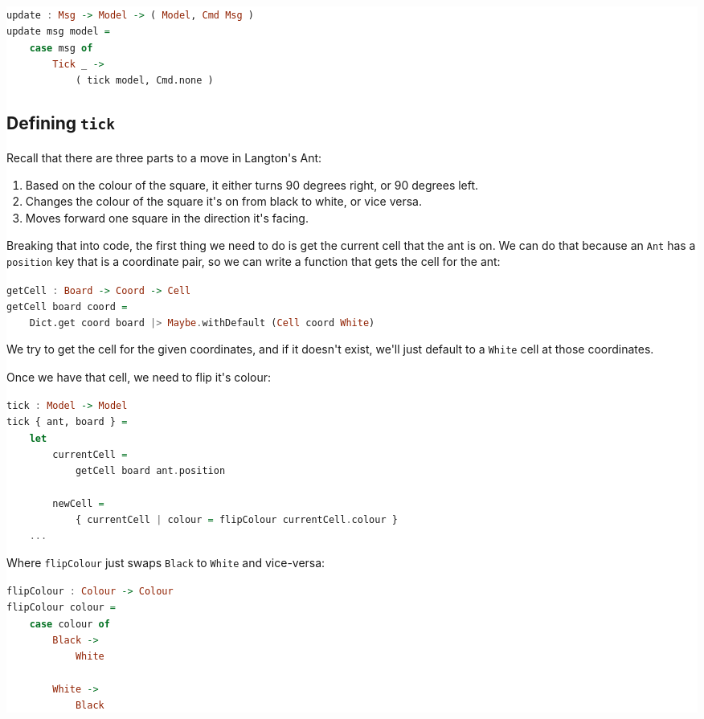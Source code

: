 
```haskell
update : Msg -> Model -> ( Model, Cmd Msg )
update msg model =
    case msg of
        Tick _ ->
            ( tick model, Cmd.none )
```

## Defining `tick`

Recall that there are three parts to a move in Langton's Ant:

1. Based on the colour of the square, it either turns 90 degrees right, or 90 degrees left.
2. Changes the colour of the square it's on from black to white, or vice versa.
3. Moves forward one square in the direction it's facing.

Breaking that into code, the first thing we need to do is get the current cell that the ant is on. We can do that because an `Ant` has a `position` key that is a coordinate pair, so we can write a function that gets the cell for the ant:

```haskell
getCell : Board -> Coord -> Cell
getCell board coord =
    Dict.get coord board |> Maybe.withDefault (Cell coord White)
```

We try to get the cell for the given coordinates, and if it doesn't exist, we'll just default to a `White` cell at those coordinates.

Once we have that cell, we need to flip it's colour:

```haskell
tick : Model -> Model
tick { ant, board } =
    let
        currentCell =
            getCell board ant.position

        newCell =
            { currentCell | colour = flipColour currentCell.colour }
    ...
```

Where `flipColour` just swaps `Black` to `White` and vice-versa:


```haskell
flipColour : Colour -> Colour
flipColour colour =
    case colour of
        Black ->
            White

        White ->
            Black
```
